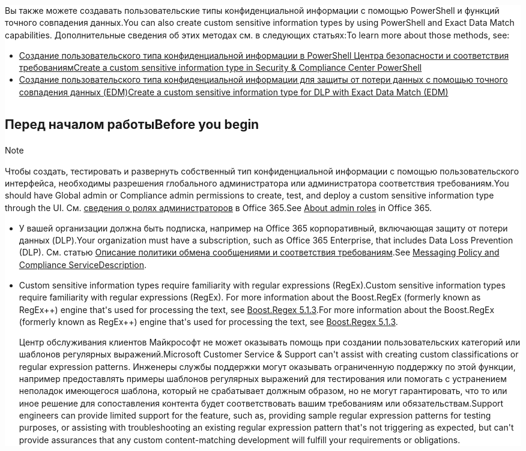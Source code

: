 <span data-ttu-id="d0bfa-106">Вы также можете создавать пользовательские типы конфиденциальной информации с помощью PowerShell и функций точного совпадения данных.</span><span class="sxs-lookup"><span data-stu-id="d0bfa-106">You can also create custom sensitive information types by using PowerShell and Exact Data Match capabilities.</span></span> <span data-ttu-id="d0bfa-107">Дополнительные сведения об этих методах см. в следующих статьях:</span><span class="sxs-lookup"><span data-stu-id="d0bfa-107">To learn more about those methods, see:</span></span>
- [<span data-ttu-id="d0bfa-108">Создание пользовательского типа конфиденциальной информации в PowerShell Центра безопасности и соответствия требованиям</span><span class="sxs-lookup"><span data-stu-id="d0bfa-108">Create a custom sensitive information type in Security & Compliance Center PowerShell</span></span>](create-a-custom-sensitive-information-type-in-scc-powershell.md)
- [<span data-ttu-id="d0bfa-109">Создание пользовательского типа конфиденциальной информации для защиты от потери данных с помощью точного совпадения данных (EDM)</span><span class="sxs-lookup"><span data-stu-id="d0bfa-109">Create a custom sensitive information type for DLP with Exact Data Match (EDM)</span></span>](create-custom-sensitive-information-types-with-exact-data-match-based-classification.md)

## <a name="before-you-begin"></a><span data-ttu-id="d0bfa-110">Перед началом работы</span><span class="sxs-lookup"><span data-stu-id="d0bfa-110">Before you begin</span></span>

> [!NOTE]
> <span data-ttu-id="d0bfa-111">Чтобы создать, тестировать и развернуть собственный тип конфиденциальной информации с помощью пользовательского интерфейса, необходимы разрешения глобального администратора или администратора соответствия требованиям.</span><span class="sxs-lookup"><span data-stu-id="d0bfa-111">You should have Global admin or Compliance admin permissions to create, test, and deploy a custom sensitive information type through the UI.</span></span> <span data-ttu-id="d0bfa-112">См. [сведения о ролях администраторов](https://docs.microsoft.com/office365/admin/add-users/about-admin-roles?view=o365-worldwide) в Office 365.</span><span class="sxs-lookup"><span data-stu-id="d0bfa-112">See [About admin roles](https://docs.microsoft.com/office365/admin/add-users/about-admin-roles?view=o365-worldwide) in Office 365.</span></span>

- <span data-ttu-id="d0bfa-113">У вашей организации должна быть подписка, например на Office 365 корпоративный, включающая защиту от потери данных (DLP).</span><span class="sxs-lookup"><span data-stu-id="d0bfa-113">Your organization must have a subscription, such as Office 365 Enterprise, that includes Data Loss Prevention (DLP).</span></span> <span data-ttu-id="d0bfa-114">См. статью [Описание политики обмена сообщениями и соответствия требованиям](https://docs.microsoft.com/office365/servicedescriptions/exchange-online-protection-service-description/messaging-policy-and-compliance-servicedesc).</span><span class="sxs-lookup"><span data-stu-id="d0bfa-114">See [Messaging Policy and Compliance ServiceDescription](https://docs.microsoft.com/office365/servicedescriptions/exchange-online-protection-service-description/messaging-policy-and-compliance-servicedesc).</span></span> 

- <span data-ttu-id="d0bfa-115">Custom sensitive information types require familiarity with regular expressions (RegEx).</span><span class="sxs-lookup"><span data-stu-id="d0bfa-115">Custom sensitive information types require familiarity with regular expressions (RegEx).</span></span> <span data-ttu-id="d0bfa-116">For more information about the Boost.RegEx (formerly known as RegEx++) engine that's used for processing the text, see [Boost.Regex 5.1.3](https://www.boost.org/doc/libs/1_68_0/libs/regex/doc/html/).</span><span class="sxs-lookup"><span data-stu-id="d0bfa-116">For more information about the Boost.RegEx (formerly known as RegEx++) engine that's used for processing the text, see [Boost.Regex 5.1.3](https://www.boost.org/doc/libs/1_68_0/libs/regex/doc/html/).</span></span>

  <span data-ttu-id="d0bfa-117">Центр обслуживания клиентов Майкрософт не может оказывать помощь при создании пользовательских категорий или шаблонов регулярных выражений.</span><span class="sxs-lookup"><span data-stu-id="d0bfa-117">Microsoft Customer Service & Support can't assist with creating custom classifications or regular expression patterns.</span></span> <span data-ttu-id="d0bfa-118">Инженеры службы поддержки могут оказывать ограниченную поддержку по этой функции, например предоставлять примеры шаблонов регулярных выражений для тестирования или помогать с устранением неполадок имеющегося шаблона, который не срабатывает должным образом, но не могут гарантировать, что то или иное решение для сопоставления контента будет соответствовать вашим требованиям или обязательствам.</span><span class="sxs-lookup"><span data-stu-id="d0bfa-118">Support engineers can provide limited support for the feature, such as, providing sample regular expression patterns for testing purposes, or assisting with troubleshooting an existing regular expression pattern that's not triggering as expected, but can't provide assurances that any custom content-matching development will fulfill your requirements or obligations.</span></span>
